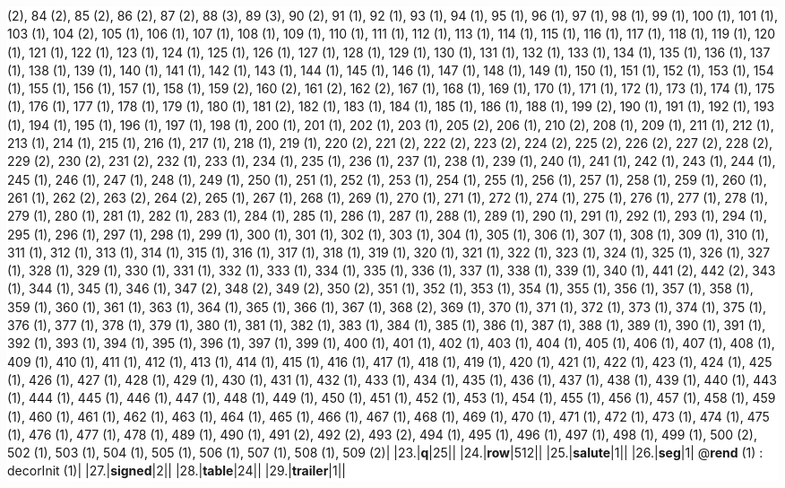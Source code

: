 (2), 84 (2), 85 (2), 86 (2), 87 (2), 88 (3), 89 (3), 90 (2), 91 (1), 92 (1), 93 (1), 94 (1), 95 (1), 96 (1), 97 (1), 98 (1), 99 (1), 100 (1), 101 (1), 103 (1), 104 (2), 105 (1), 106 (1), 107 (1), 108 (1), 109 (1), 110 (1), 111 (1), 112 (1), 113 (1), 114 (1), 115 (1), 116 (1), 117 (1), 118 (1), 119 (1), 120 (1), 121 (1), 122 (1), 123 (1), 124 (1), 125 (1), 126 (1), 127 (1), 128 (1), 129 (1), 130 (1), 131 (1), 132 (1), 133 (1), 134 (1), 135 (1), 136 (1), 137 (1), 138 (1), 139 (1), 140 (1), 141 (1), 142 (1), 143 (1), 144 (1), 145 (1), 146 (1), 147 (1), 148 (1), 149 (1), 150 (1), 151 (1), 152 (1), 153 (1), 154 (1), 155 (1), 156 (1), 157 (1), 158 (1), 159 (2), 160 (2), 161 (2), 162 (2), 167 (1), 168 (1), 169 (1), 170 (1), 171 (1), 172 (1), 173 (1), 174 (1), 175 (1), 176 (1), 177 (1), 178 (1), 179 (1), 180 (1), 181 (2), 182 (1), 183 (1), 184 (1), 185 (1), 186 (1), 188 (1), 199 (2), 190 (1), 191 (1), 192 (1), 193 (1), 194 (1), 195 (1), 196 (1), 197 (1), 198 (1), 200 (1), 201 (1), 202 (1), 203 (1), 205 (2), 206 (1), 210 (2), 208 (1), 209 (1), 211 (1), 212 (1), 213 (1), 214 (1), 215 (1), 216 (1), 217 (1), 218 (1), 219 (1), 220 (2), 221 (2), 222 (2), 223 (2), 224 (2), 225 (2), 226 (2), 227 (2), 228 (2), 229 (2), 230 (2), 231 (2), 232 (1), 233 (1), 234 (1), 235 (1), 236 (1), 237 (1), 238 (1), 239 (1), 240 (1), 241 (1), 242 (1), 243 (1), 244 (1), 245 (1), 246 (1), 247 (1), 248 (1), 249 (1), 250 (1), 251 (1), 252 (1), 253 (1), 254 (1), 255 (1), 256 (1), 257 (1), 258 (1), 259 (1), 260 (1), 261 (1), 262 (2), 263 (2), 264 (2), 265 (1), 267 (1), 268 (1), 269 (1), 270 (1), 271 (1), 272 (1), 274 (1), 275 (1), 276 (1), 277 (1), 278 (1), 279 (1), 280 (1), 281 (1), 282 (1), 283 (1), 284 (1), 285 (1), 286 (1), 287 (1), 288 (1), 289 (1), 290 (1), 291 (1), 292 (1), 293 (1), 294 (1), 295 (1), 296 (1), 297 (1), 298 (1), 299 (1), 300 (1), 301 (1), 302 (1), 303 (1), 304 (1), 305 (1), 306 (1), 307 (1), 308 (1), 309 (1), 310 (1), 311 (1), 312 (1), 313 (1), 314 (1), 315 (1), 316 (1), 317 (1), 318 (1), 319 (1), 320 (1), 321 (1), 322 (1), 323 (1), 324 (1), 325 (1), 326 (1), 327 (1), 328 (1), 329 (1), 330 (1), 331 (1), 332 (1), 333 (1), 334 (1), 335 (1), 336 (1), 337 (1), 338 (1), 339 (1), 340 (1), 441 (2), 442 (2), 343 (1), 344 (1), 345 (1), 346 (1), 347 (2), 348 (2), 349 (2), 350 (2), 351 (1), 352 (1), 353 (1), 354 (1), 355 (1), 356 (1), 357 (1), 358 (1), 359 (1), 360 (1), 361 (1), 363 (1), 364 (1), 365 (1), 366 (1), 367 (1), 368 (2), 369 (1), 370 (1), 371 (1), 372 (1), 373 (1), 374 (1), 375 (1), 376 (1), 377 (1), 378 (1), 379 (1), 380 (1), 381 (1), 382 (1), 383 (1), 384 (1), 385 (1), 386 (1), 387 (1), 388 (1), 389 (1), 390 (1), 391 (1), 392 (1), 393 (1), 394 (1), 395 (1), 396 (1), 397 (1), 399 (1), 400 (1), 401 (1), 402 (1), 403 (1), 404 (1), 405 (1), 406 (1), 407 (1), 408 (1), 409 (1), 410 (1), 411 (1), 412 (1), 413 (1), 414 (1), 415 (1), 416 (1), 417 (1), 418 (1), 419 (1), 420 (1), 421 (1), 422 (1), 423 (1), 424 (1), 425 (1), 426 (1), 427 (1), 428 (1), 429 (1), 430 (1), 431 (1), 432 (1), 433 (1), 434 (1), 435 (1), 436 (1), 437 (1), 438 (1), 439 (1), 440 (1), 443 (1), 444 (1), 445 (1), 446 (1), 447 (1), 448 (1), 449 (1), 450 (1), 451 (1), 452 (1), 453 (1), 454 (1), 455 (1), 456 (1), 457 (1), 458 (1), 459 (1), 460 (1), 461 (1), 462 (1), 463 (1), 464 (1), 465 (1), 466 (1), 467 (1), 468 (1), 469 (1), 470 (1), 471 (1), 472 (1), 473 (1), 474 (1), 475 (1), 476 (1), 477 (1), 478 (1), 489 (1), 490 (1), 491 (2), 492 (2), 493 (2), 494 (1), 495 (1), 496 (1), 497 (1), 498 (1), 499 (1), 500 (2), 502 (1), 503 (1), 504 (1), 505 (1), 506 (1), 507 (1), 508 (1), 509 (2)|
|23.|__q__|25||
|24.|__row__|512||
|25.|__salute__|1||
|26.|__seg__|1| @__rend__ (1) : decorInit (1)|
|27.|__signed__|2||
|28.|__table__|24||
|29.|__trailer__|1||
